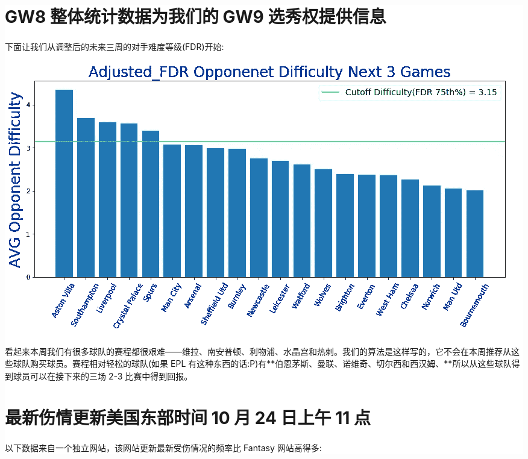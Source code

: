 # GW8 整体统计数据为我们的 GW9 选秀权提供信息

下面让我们从调整后的未来三周的对手难度等级(FDR)开始:

![](img/557efad65151a963d0b9f774f8ff0a96.png)

看起来本周我们有很多球队的赛程都很艰难——维拉、南安普顿、利物浦、水晶宫和热刺。我们的算法是这样写的，它不会在本周推荐从这些球队购买球员。赛程相对轻松的球队(如果 EPL 有这种东西的话:P)有**伯恩茅斯、曼联、诺维奇、切尔西和西汉姆、**所以从这些球队得到球员可以在接下来的三场 2-3 比赛中得到回报。

# 最新伤情更新美国东部时间 10 月 24 日上午 11 点

以下数据来自一个独立网站，该网站更新最新受伤情况的频率比 Fantasy 网站高得多:
